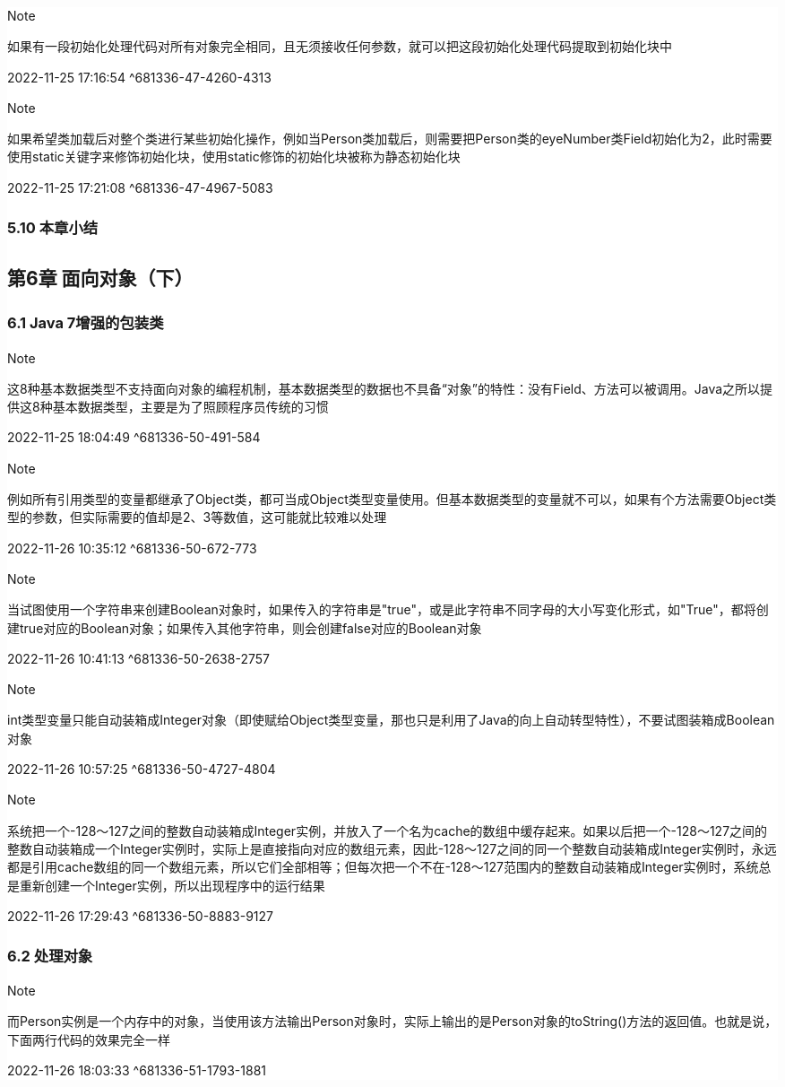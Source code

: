 > [!NOTE] 
> 如果有一段初始化处理代码对所有对象完全相同，且无须接收任何参数，就可以把这段初始化处理代码提取到初始化块中
> 
> 2022-11-25 17:16:54 ^681336-47-4260-4313

> [!NOTE] 
> 如果希望类加载后对整个类进行某些初始化操作，例如当Person类加载后，则需要把Person类的eyeNumber类Field初始化为2，此时需要使用static关键字来修饰初始化块，使用static修饰的初始化块被称为静态初始化块
> 
> 2022-11-25 17:21:08 ^681336-47-4967-5083

### 5.10 本章小结

## 第6章 面向对象（下）

### 6.1 Java 7增强的包装类

> [!NOTE] 
> 这8种基本数据类型不支持面向对象的编程机制，基本数据类型的数据也不具备“对象”的特性：没有Field、方法可以被调用。Java之所以提供这8种基本数据类型，主要是为了照顾程序员传统的习惯
> 
> 2022-11-25 18:04:49 ^681336-50-491-584

> [!NOTE] 
> 例如所有引用类型的变量都继承了Object类，都可当成Object类型变量使用。但基本数据类型的变量就不可以，如果有个方法需要Object类型的参数，但实际需要的值却是2、3等数值，这可能就比较难以处理
> 
> 2022-11-26 10:35:12 ^681336-50-672-773

> [!NOTE] 
> 当试图使用一个字符串来创建Boolean对象时，如果传入的字符串是"true"，或是此字符串不同字母的大小写变化形式，如"True"，都将创建true对应的Boolean对象；如果传入其他字符串，则会创建false对应的Boolean对象
> 
> 2022-11-26 10:41:13 ^681336-50-2638-2757

> [!NOTE] 
> int类型变量只能自动装箱成Integer对象（即使赋给Object类型变量，那也只是利用了Java的向上自动转型特性），不要试图装箱成Boolean对象
> 
> 2022-11-26 10:57:25 ^681336-50-4727-4804

> [!NOTE] 
> 系统把一个-128～127之间的整数自动装箱成Integer实例，并放入了一个名为cache的数组中缓存起来。如果以后把一个-128～127之间的整数自动装箱成一个Integer实例时，实际上是直接指向对应的数组元素，因此-128～127之间的同一个整数自动装箱成Integer实例时，永远都是引用cache数组的同一个数组元素，所以它们全部相等；但每次把一个不在-128～127范围内的整数自动装箱成Integer实例时，系统总是重新创建一个Integer实例，所以出现程序中的运行结果
> 
> 2022-11-26 17:29:43 ^681336-50-8883-9127

### 6.2 处理对象

> [!NOTE] 
> 而Person实例是一个内存中的对象，当使用该方法输出Person对象时，实际上输出的是Person对象的toString()方法的返回值。也就是说，下面两行代码的效果完全一样
> 
> 2022-11-26 18:03:33 ^681336-51-1793-1881
